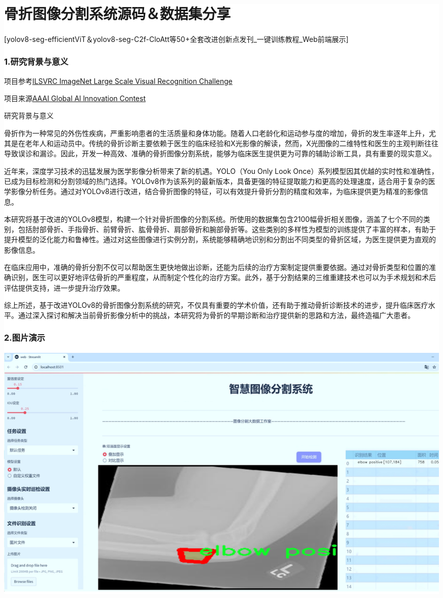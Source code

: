 # 骨折图像分割系统源码＆数据集分享
 [yolov8-seg-efficientViT＆yolov8-seg-C2f-CloAtt等50+全套改进创新点发刊_一键训练教程_Web前端展示]

### 1.研究背景与意义

项目参考[ILSVRC ImageNet Large Scale Visual Recognition Challenge](https://gitee.com/YOLOv8_YOLOv11_Segmentation_Studio/projects)

项目来源[AAAI Global Al lnnovation Contest](https://kdocs.cn/l/cszuIiCKVNis)

研究背景与意义

骨折作为一种常见的外伤性疾病，严重影响患者的生活质量和身体功能。随着人口老龄化和运动参与度的增加，骨折的发生率逐年上升，尤其是在老年人和运动员中。传统的骨折诊断主要依赖于医生的临床经验和X光影像的解读，然而，X光图像的二维特性和医生的主观判断往往导致误诊和漏诊。因此，开发一种高效、准确的骨折图像分割系统，能够为临床医生提供更为可靠的辅助诊断工具，具有重要的现实意义。

近年来，深度学习技术的迅猛发展为医学影像分析带来了新的机遇。YOLO（You Only Look Once）系列模型因其优越的实时性和准确性，已成为目标检测和分割领域的热门选择。YOLOv8作为该系列的最新版本，具备更强的特征提取能力和更高的处理速度，适合用于复杂的医学影像分析任务。通过对YOLOv8进行改进，结合骨折图像的特征，可以有效提升骨折分割的精度和效率，为临床提供更为精准的影像信息。

本研究将基于改进的YOLOv8模型，构建一个针对骨折图像的分割系统。所使用的数据集包含2100幅骨折相关图像，涵盖了七个不同的类别，包括肘部骨折、手指骨折、前臂骨折、肱骨骨折、肩部骨折和腕部骨折等。这些类别的多样性为模型的训练提供了丰富的样本，有助于提升模型的泛化能力和鲁棒性。通过对这些图像进行实例分割，系统能够精确地识别和分割出不同类型的骨折区域，为医生提供更为直观的影像信息。

在临床应用中，准确的骨折分割不仅可以帮助医生更快地做出诊断，还能为后续的治疗方案制定提供重要依据。通过对骨折类型和位置的准确识别，医生可以更好地评估骨折的严重程度，从而制定个性化的治疗方案。此外，基于分割结果的三维重建技术也可以为手术规划和术后评估提供支持，进一步提升治疗效果。

综上所述，基于改进YOLOv8的骨折图像分割系统的研究，不仅具有重要的学术价值，还有助于推动骨折诊断技术的进步，提升临床医疗水平。通过深入探讨和解决当前骨折影像分析中的挑战，本研究将为骨折的早期诊断和治疗提供新的思路和方法，最终造福广大患者。

### 2.图片演示

![1.png](1.png)
